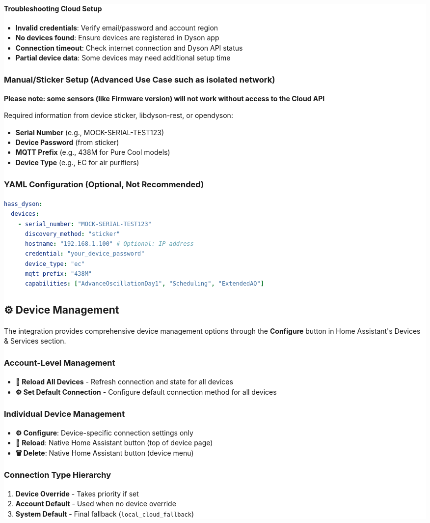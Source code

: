 #### **Troubleshooting Cloud Setup**

- **Invalid credentials**: Verify email/password and account region
- **No devices found**: Ensure devices are registered in Dyson app
- **Connection timeout**: Check internet connection and Dyson API status
- **Partial device data**: Some devices may need additional setup time

### Manual/Sticker Setup (Advanced Use Case such as isolated network)

**Please note: some sensors (like Firmware version) will not work without access to the Cloud API**

Required information from device sticker, libdyson-rest, or opendyson:

- **Serial Number** (e.g., MOCK-SERIAL-TEST123)
- **Device Password** (from sticker)
- **MQTT Prefix** (e.g., 438M for Pure Cool models)
- **Device Type** (e.g., EC for air purifiers)

### YAML Configuration (Optional, **Not** Recommended)

```yaml
hass_dyson:
  devices:
    - serial_number: "MOCK-SERIAL-TEST123"
      discovery_method: "sticker"
      hostname: "192.168.1.100" # Optional: IP address
      credential: "your_device_password"
      device_type: "ec"
      mqtt_prefix: "438M"
      capabilities: ["AdvanceOscillationDay1", "Scheduling", "ExtendedAQ"]
```

## ⚙️ Device Management

The integration provides comprehensive device management options through the **Configure** button in Home Assistant's Devices & Services section.

### **Account-Level Management**

- **🔄 Reload All Devices** - Refresh connection and state for all devices
- **⚙️ Set Default Connection** - Configure default connection method for all devices

### **Individual Device Management**

- **⚙️ Configure**: Device-specific connection settings only
- **🔄 Reload**: Native Home Assistant button (top of device page)
- **🗑️ Delete**: Native Home Assistant button (device menu)

### **Connection Type Hierarchy**

1. **Device Override** - Takes priority if set
2. **Account Default** - Used when no device override
3. **System Default** - Final fallback (`local_cloud_fallback`)


[releases-shield]: https://img.shields.io/github/release/cmgrayb/hass-dyson.svg?style=for-the-badge
[releases]: https://github.com/cmgrayb/hass-dyson/releases
[commits-shield]: https://img.shields.io/github/commit-activity/y/cmgrayb/hass-dyson.svg?style=for-the-badge
[commits]: https://github.com/cmgrayb/hass-dyson/commits/main
[hacs]: https://github.com/hacs/integration
[hacsbadge]: https://img.shields.io/badge/HACS-Custom-41BDF5.svg?style=for-the-badge
[forum-shield]: https://img.shields.io/badge/community-forum-brightgreen.svg?style=for-the-badge
[forum]: https://community.home-assistant.io/
[license-shield]: https://img.shields.io/github/license/cmgrayb/hass-dyson.svg?style=for-the-badge